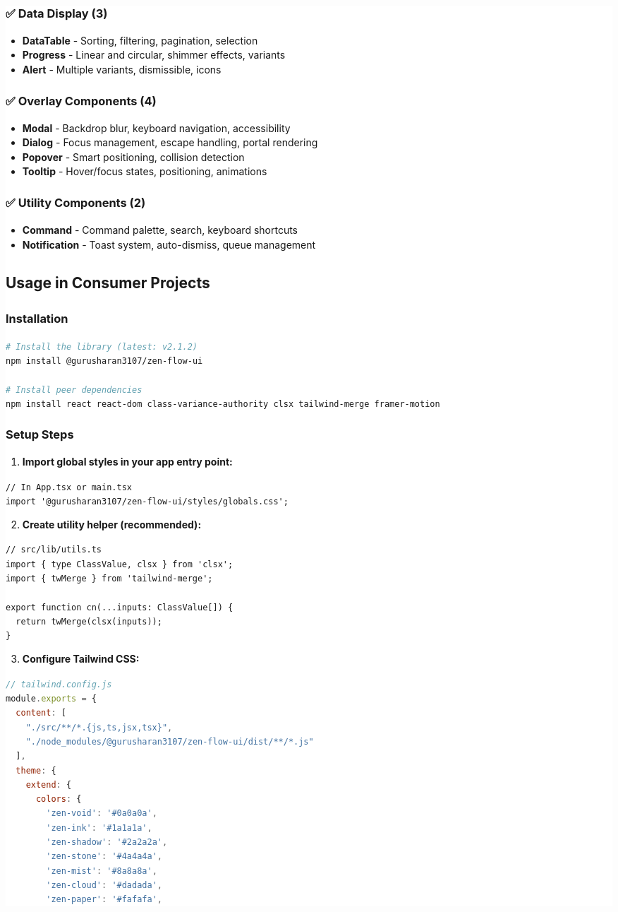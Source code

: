 ### ✅ Data Display (3)
- **DataTable** - Sorting, filtering, pagination, selection
- **Progress** - Linear and circular, shimmer effects, variants
- **Alert** - Multiple variants, dismissible, icons

### ✅ Overlay Components (4)
- **Modal** - Backdrop blur, keyboard navigation, accessibility
- **Dialog** - Focus management, escape handling, portal rendering
- **Popover** - Smart positioning, collision detection
- **Tooltip** - Hover/focus states, positioning, animations

### ✅ Utility Components (2)
- **Command** - Command palette, search, keyboard shortcuts
- **Notification** - Toast system, auto-dismiss, queue management

## Usage in Consumer Projects

### Installation

```bash
# Install the library (latest: v2.1.2)
npm install @gurusharan3107/zen-flow-ui

# Install peer dependencies
npm install react react-dom class-variance-authority clsx tailwind-merge framer-motion
```

### Setup Steps

1. **Import global styles in your app entry point:**
```tsx
// In App.tsx or main.tsx
import '@gurusharan3107/zen-flow-ui/styles/globals.css';
```

2. **Create utility helper (recommended):**
```tsx
// src/lib/utils.ts
import { type ClassValue, clsx } from 'clsx';
import { twMerge } from 'tailwind-merge';

export function cn(...inputs: ClassValue[]) {
  return twMerge(clsx(inputs));
}
```

3. **Configure Tailwind CSS:**
```js
// tailwind.config.js
module.exports = {
  content: [
    "./src/**/*.{js,ts,jsx,tsx}",
    "./node_modules/@gurusharan3107/zen-flow-ui/dist/**/*.js"
  ],
  theme: {
    extend: {
      colors: {
        'zen-void': '#0a0a0a',
        'zen-ink': '#1a1a1a',
        'zen-shadow': '#2a2a2a',
        'zen-stone': '#4a4a4a',
        'zen-mist': '#8a8a8a',
        'zen-cloud': '#dadada',
        'zen-paper': '#fafafa',
```